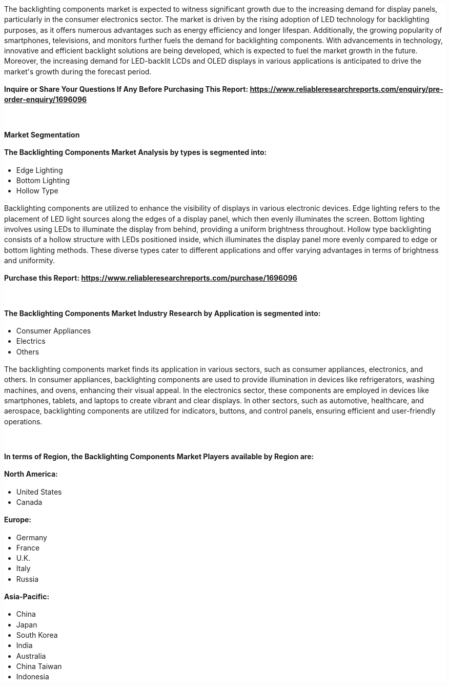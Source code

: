 <p><p>The backlighting components market is expected to witness significant growth due to the increasing demand for display panels, particularly in the consumer electronics sector. The market is driven by the rising adoption of LED technology for backlighting purposes, as it offers numerous advantages such as energy efficiency and longer lifespan. Additionally, the growing popularity of smartphones, televisions, and monitors further fuels the demand for backlighting components. With advancements in technology, innovative and efficient backlight solutions are being developed, which is expected to fuel the market growth in the future. Moreover, the increasing demand for LED-backlit LCDs and OLED displays in various applications is anticipated to drive the market's growth during the forecast period.</p></p>
<p><strong>Inquire or Share Your Questions If Any Before Purchasing This Report: <a href="https://www.reliableresearchreports.com/enquiry/pre-order-enquiry/1696096">https://www.reliableresearchreports.com/enquiry/pre-order-enquiry/1696096</a></strong></p>
<p>&nbsp;</p>
<p><strong>Market Segmentation</strong></p>
<p><strong>The Backlighting Components Market Analysis by types is segmented into:</strong></p>
<p><ul><li>Edge Lighting</li><li>Bottom Lighting</li><li>Hollow Type</li></ul></p>
<p><p>Backlighting components are utilized to enhance the visibility of displays in various electronic devices. Edge lighting refers to the placement of LED light sources along the edges of a display panel, which then evenly illuminates the screen. Bottom lighting involves using LEDs to illuminate the display from behind, providing a uniform brightness throughout. Hollow type backlighting consists of a hollow structure with LEDs positioned inside, which illuminates the display panel more evenly compared to edge or bottom lighting methods. These diverse types cater to different applications and offer varying advantages in terms of brightness and uniformity.</p></p>
<p><strong>Purchase this Report:&nbsp;<a href="https://www.reliableresearchreports.com/purchase/1696096">https://www.reliableresearchreports.com/purchase/1696096</a></strong></p>
<p>&nbsp;</p>
<p><strong>The Backlighting Components Market Industry Research by Application is segmented into:</strong></p>
<p><ul><li>Consumer Appliances</li><li>Electrics</li><li>Others</li></ul></p>
<p><p>The backlighting components market finds its application in various sectors, such as consumer appliances, electronics, and others. In consumer appliances, backlighting components are used to provide illumination in devices like refrigerators, washing machines, and ovens, enhancing their visual appeal. In the electronics sector, these components are employed in devices like smartphones, tablets, and laptops to create vibrant and clear displays. In other sectors, such as automotive, healthcare, and aerospace, backlighting components are utilized for indicators, buttons, and control panels, ensuring efficient and user-friendly operations.</p></p>
<p>&nbsp;</p>
<p><strong>In terms of Region, the Backlighting Components Market Players available by Region are:</strong></p>
<p>
    <p> <strong> North America: </strong>
        <ul>
            <li>United States</li>
            <li>Canada</li>
        </ul>
        </p> 
    <p> <strong> Europe: </strong>
        <ul>
            <li>Germany</li>
            <li>France</li>
            <li>U.K.</li>
            <li>Italy</li>
            <li>Russia</li>
        </ul>
        </p> 
    <p> <strong> Asia-Pacific: </strong>
        <ul>
            <li>China</li>
            <li>Japan</li>
            <li>South Korea</li>
            <li>India</li>
            <li>Australia</li>
            <li>China Taiwan</li>
            <li>Indonesia</li>